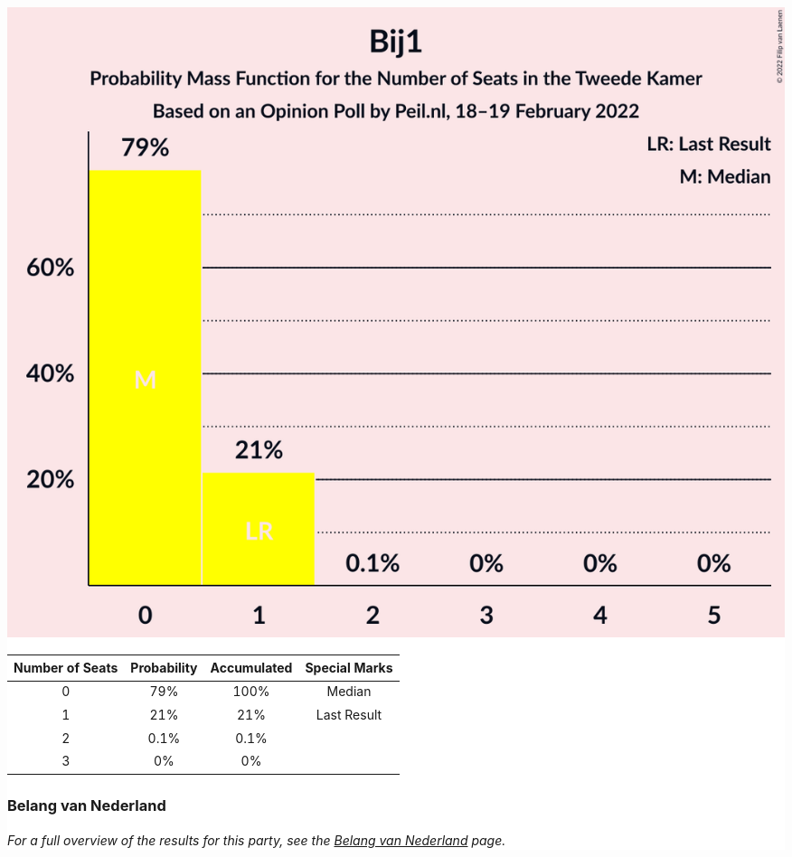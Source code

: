![Graph with seats probability mass function not yet produced](2022-02-19-Peilnl-seats-pmf-bij1.png "Seats Probability Mass Function")

| Number of Seats | Probability | Accumulated | Special Marks |
|:---------------:|:-----------:|:-----------:|:-------------:|
| 0 | 79% | 100% | Median |
| 1 | 21% | 21% | Last Result |
| 2 | 0.1% | 0.1% |  |
| 3 | 0% | 0% |  |

### Belang van Nederland

*For a full overview of the results for this party, see the [Belang van Nederland](party-belangvannederland.html) page.*
